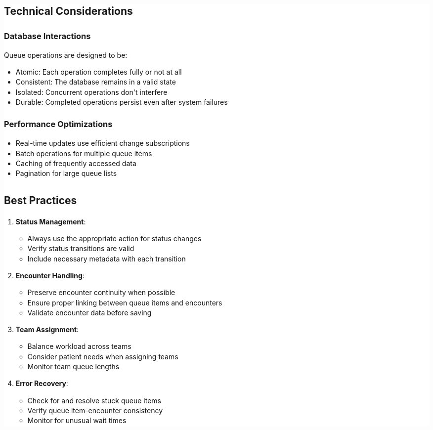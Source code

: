 ## Technical Considerations

### Database Interactions

Queue operations are designed to be:
- Atomic: Each operation completes fully or not at all
- Consistent: The database remains in a valid state
- Isolated: Concurrent operations don't interfere
- Durable: Completed operations persist even after system failures

### Performance Optimizations

- Real-time updates use efficient change subscriptions
- Batch operations for multiple queue items
- Caching of frequently accessed data
- Pagination for large queue lists

## Best Practices

1. **Status Management**:
   - Always use the appropriate action for status changes
   - Verify status transitions are valid
   - Include necessary metadata with each transition

2. **Encounter Handling**:
   - Preserve encounter continuity when possible
   - Ensure proper linking between queue items and encounters
   - Validate encounter data before saving

3. **Team Assignment**:
   - Balance workload across teams
   - Consider patient needs when assigning teams
   - Monitor team queue lengths

4. **Error Recovery**:
   - Check for and resolve stuck queue items
   - Verify queue item-encounter consistency
   - Monitor for unusual wait times 